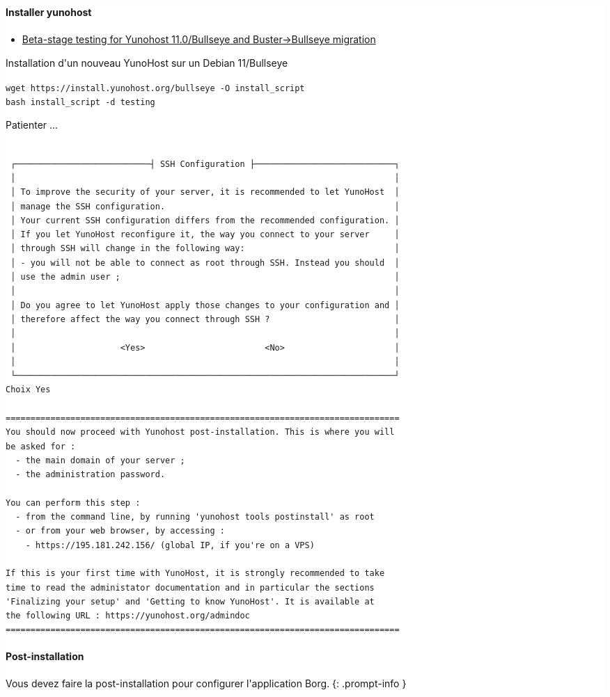 #### Installer yunohost

* [Beta-stage testing for Yunohost 11.0/Bullseye and Buster->Bullseye migration ](https://forum.yunohost.org/t/beta-stage-testing-for-yunohost-11-0-bullseye-and-buster-bullseye-migration/18531)


Installation d'un nouveau YunoHost sur un Debian 11/Bullseye

    wget https://install.yunohost.org/bullseye -O install_script
    bash install_script -d testing

Patienter ...

```

 ┌───────────────────────────┤ SSH Configuration ├────────────────────────────┐
 │                                                                            │
 │ To improve the security of your server, it is recommended to let YunoHost  │
 │ manage the SSH configuration.                                              │
 │ Your current SSH configuration differs from the recommended configuration. │
 │ If you let YunoHost reconfigure it, the way you connect to your server     │
 │ through SSH will change in the following way:                              │
 │ - you will not be able to connect as root through SSH. Instead you should  │
 │ use the admin user ;                                                       │
 │                                                                            │
 │ Do you agree to let YunoHost apply those changes to your configuration and │
 │ therefore affect the way you connect through SSH ?                         │
 │                                                                            │
 │                     <Yes>                        <No>                      │
 │                                                                            │
 └────────────────────────────────────────────────────────────────────────────┘
Choix Yes

===============================================================================
You should now proceed with Yunohost post-installation. This is where you will
be asked for :
  - the main domain of your server ;
  - the administration password.

You can perform this step :
  - from the command line, by running 'yunohost tools postinstall' as root
  - or from your web browser, by accessing : 
    - https://195.181.242.156/ (global IP, if you're on a VPS)

If this is your first time with YunoHost, it is strongly recommended to take
time to read the administator documentation and in particular the sections
'Finalizing your setup' and 'Getting to know YunoHost'. It is available at
the following URL : https://yunohost.org/admindoc
===============================================================================
```

#### Post-installation

Vous devez faire la post-installation pour configurer l'application Borg.
{: .prompt-info }

